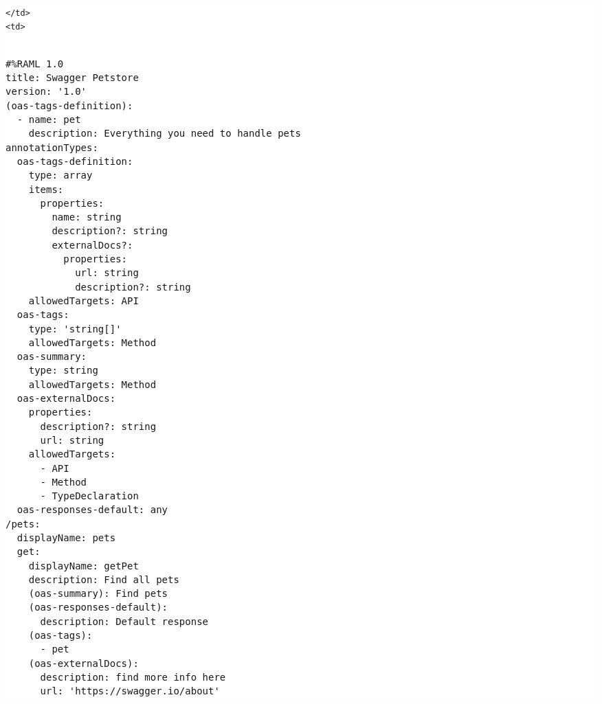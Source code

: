 

    </td>
    <td>
<pre>    
#%RAML 1.0
title: Swagger Petstore
version: '1.0'
(oas-tags-definition):
  - name: pet
    description: Everything you need to handle pets
annotationTypes:
  oas-tags-definition:
    type: array
    items:
      properties:
        name: string
        description?: string
        externalDocs?:
          properties:
            url: string
            description?: string
    allowedTargets: API
  oas-tags:
    type: 'string[]'
    allowedTargets: Method
  oas-summary:
    type: string
    allowedTargets: Method
  oas-externalDocs:
    properties:
      description?: string
      url: string
    allowedTargets:
      - API
      - Method
      - TypeDeclaration
  oas-responses-default: any
/pets:
  displayName: pets
  get:
    displayName: getPet
    description: Find all pets
    (oas-summary): Find pets
    (oas-responses-default):
      description: Default response
    (oas-tags):
      - pet
    (oas-externalDocs):
      description: find more info here
      url: 'https://swagger.io/about'
</pre>  
  </td>
  </tr>
</table>
